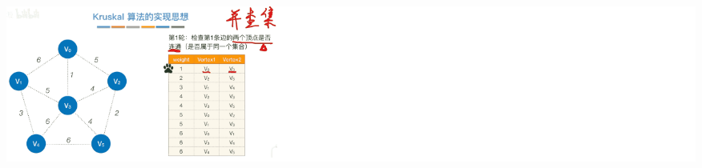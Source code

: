 <img src="assets/markdown.assets/image-20221219194141751.png" alt="image-20221219194141751" style="zoom:33%;" />
